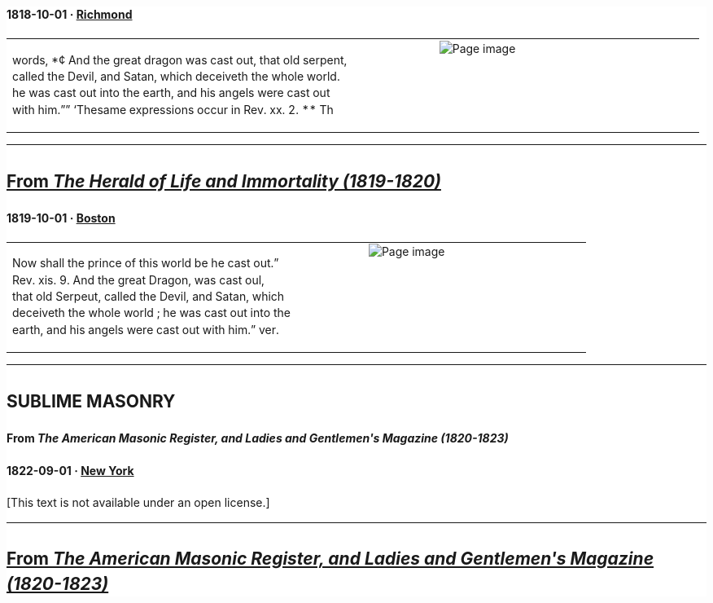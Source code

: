 #### 1818-10-01 &middot; [Richmond](http://dbpedia.org/resource/Richmond%2C_Virginia)

<table style="width: 100%;"><tr><td style="width: 50%">

  
words, *¢ And the great dragon was cast out, that old serpent,  
called the Devil, and Satan, which deceiveth the whole world.  
he was cast out into the earth, and his angels were cast out  
with him.”” ‘Thesame expressions occur in Rev. xx. 2. ** Th
</td><td style="width: 50%; max-height: 75%; margin: auto; display: block;">
<img alt="Page image" src="https://iiif.archive.org/image/iiif/2/sim_literary-and-evangelical-magazine_1818-10_1_10%2Fsim_literary-and-evangelical-magazine_1818-10_1_10_jp2.zip%2Fsim_literary-and-evangelical-magazine_1818-10_1_10_jp2%2Fsim_literary-and-evangelical-magazine_1818-10_1_10_0001.jp2/pct:23.570520965692502,44.632768361581924,70.04447268106735,6.073446327683616/600,/0/default.jpg"/>
</td>
</tr></table>

---

## [From _The Herald of Life and Immortality (1819-1820)_](https://archive.org/details/sim_herald-of-life-and-immortality_1819-10_1_4/page/n8/mode/1up?view=theater)

#### 1819-10-01 &middot; [Boston](http://dbpedia.org/resource/Boston)

<table style="width: 100%;"><tr><td style="width: 50%">

  
Now shall the prince of this world be he cast out.”  
Rev. xis. 9. And the great Dragon, was cast oul,  
that old Serpeut, called the Devil, and Satan, which  
deceiveth the whole world ; he was cast out into the  
earth, and his angels were cast out with him.” ver.
</td><td style="width: 50%; max-height: 75%; margin: auto; display: block;">
<img alt="Page image" src="https://iiif.archive.org/image/iiif/2/sim_herald-of-life-and-immortality_1819-10_1_4%2Fsim_herald-of-life-and-immortality_1819-10_1_4_jp2.zip%2Fsim_herald-of-life-and-immortality_1819-10_1_4_jp2%2Fsim_herald-of-life-and-immortality_1819-10_1_4_0008.jp2/pct:7.525951557093426,76.37392241379311,63.14878892733564,8.970905172413794/600,/0/default.jpg"/>
</td>
</tr></table>

---

## SUBLIME MASONRY

#### From _The American Masonic Register, and Ladies and Gentlemen's Magazine (1820-1823)_

#### 1822-09-01 &middot; [New York](http://dbpedia.org/resource/New_York_City)

[This text is not available under an open license.]

---

## [From _The American Masonic Register, and Ladies and Gentlemen's Magazine (1820-1823)_](https://archive.org/details/sim_american-masonic-register_1822-11_2_3/page/n5/mode/1up?view=theater)
